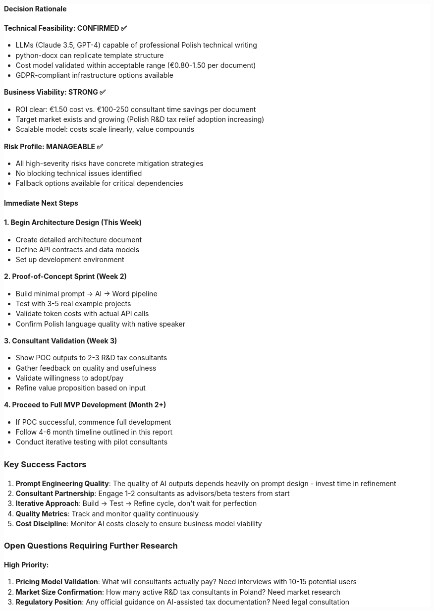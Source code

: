 #### Decision Rationale

**Technical Feasibility: CONFIRMED ✅**
- LLMs (Claude 3.5, GPT-4) capable of professional Polish technical writing
- python-docx can replicate template structure
- Cost model validated within acceptable range (€0.80-1.50 per document)
- GDPR-compliant infrastructure options available

**Business Viability: STRONG ✅**
- ROI clear: €1.50 cost vs. €100-250 consultant time savings per document
- Target market exists and growing (Polish R&D tax relief adoption increasing)
- Scalable model: costs scale linearly, value compounds

**Risk Profile: MANAGEABLE ✅**
- All high-severity risks have concrete mitigation strategies
- No blocking technical issues identified
- Fallback options available for critical dependencies

#### Immediate Next Steps

**1. Begin Architecture Design (This Week)**
- Create detailed architecture document
- Define API contracts and data models
- Set up development environment

**2. Proof-of-Concept Sprint (Week 2)**
- Build minimal prompt → AI → Word pipeline
- Test with 3-5 real example projects
- Validate token costs with actual API calls
- Confirm Polish language quality with native speaker

**3. Consultant Validation (Week 3)**
- Show POC outputs to 2-3 R&D tax consultants
- Gather feedback on quality and usefulness
- Validate willingness to adopt/pay
- Refine value proposition based on input

**4. Proceed to Full MVP Development (Month 2+)**
- If POC successful, commence full development
- Follow 4-6 month timeline outlined in this report
- Conduct iterative testing with pilot consultants

### Key Success Factors

1. **Prompt Engineering Quality**: The quality of AI outputs depends heavily on prompt design - invest time in refinement
2. **Consultant Partnership**: Engage 1-2 consultants as advisors/beta testers from start
3. **Iterative Approach**: Build → Test → Refine cycle, don't wait for perfection
4. **Quality Metrics**: Track and monitor quality continuously
5. **Cost Discipline**: Monitor AI costs closely to ensure business model viability

### Open Questions Requiring Further Research

**High Priority:**
1. **Pricing Model Validation**: What will consultants actually pay? Need interviews with 10-15 potential users
2. **Market Size Confirmation**: How many active R&D tax consultants in Poland? Need market research
3. **Regulatory Position**: Any official guidance on AI-assisted tax documentation? Need legal consultation
